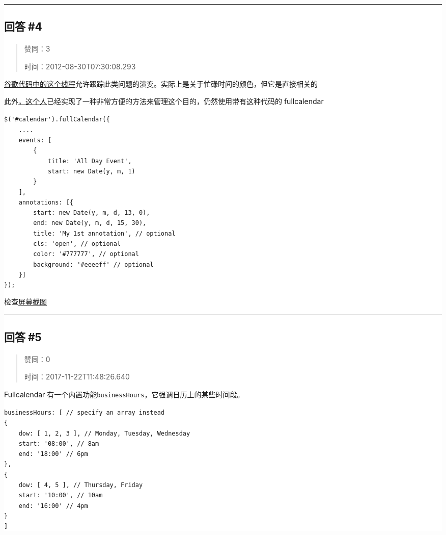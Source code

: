 * * *

## 回答 #4

> 赞同：3
> 
> 时间：2012-08-30T07:30:08.293

[谷歌代码中的这个线程](http://code.google.com/p/fullcalendar/issues/detail?id=144)允​​许跟踪此类问题的演变。实际上是关于忙碌时间的颜色，但它是直接相关的

此外[，这个人](https://github.com/elhigu/fullcalendar)已经实现了一种非常方便的方法来管理这个目的，仍然使用带有这种代码的 fullcalendar

```
$('#calendar').fullCalendar({
    ....
    events: [
        {
            title: 'All Day Event',
            start: new Date(y, m, 1)
        }
    ],
    annotations: [{
        start: new Date(y, m, d, 13, 0),
        end: new Date(y, m, d, 15, 30),
        title: 'My 1st annotation', // optional
        cls: 'open', // optional
        color: '#777777', // optional
        background: '#eeeeff' // optional
    }]      
}); 
```

检查[屏幕截图](http://content.screencast.com/users/Mikaelle/folders/Jing/media/85a7bb79-fa01-4602-99e0-b1958a0d37d2/00000002.png)

* * *

## 回答 #5

> 赞同：0
> 
> 时间：2017-11-22T11:48:26.640

Fullcalendar 有一个内置功能`businessHours`，它强调日历上的某些时间段。

```
businessHours: [ // specify an array instead
{
    dow: [ 1, 2, 3 ], // Monday, Tuesday, Wednesday
    start: '08:00', // 8am
    end: '18:00' // 6pm
},
{
    dow: [ 4, 5 ], // Thursday, Friday
    start: '10:00', // 10am
    end: '16:00' // 4pm
}
] 
```
